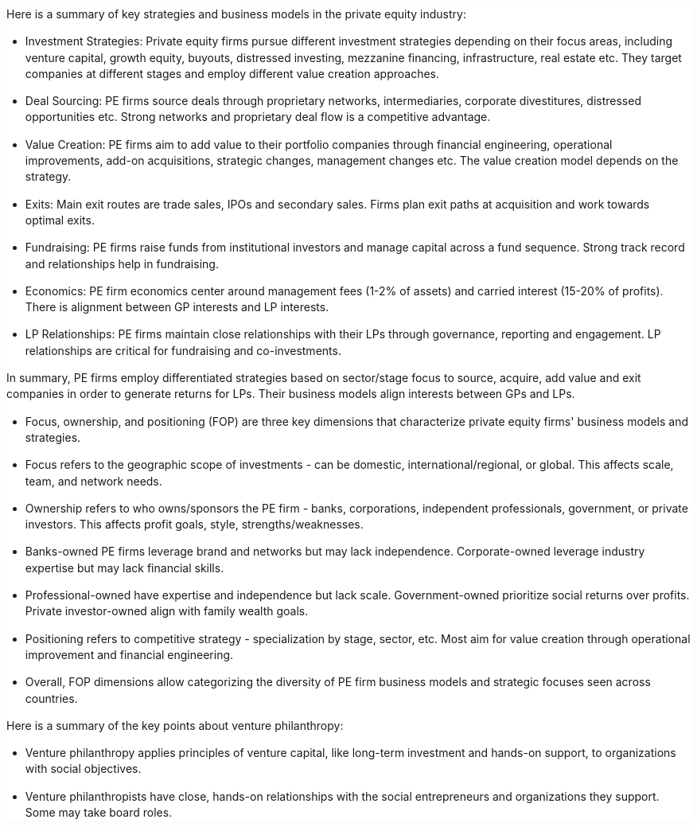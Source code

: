 Here is a summary of key strategies and business models in the private equity industry:

- Investment Strategies: Private equity firms pursue different investment strategies depending on their focus areas, including venture capital, growth equity, buyouts, distressed investing, mezzanine financing, infrastructure, real estate etc. They target companies at different stages and employ different value creation approaches.

- Deal Sourcing: PE firms source deals through proprietary networks, intermediaries, corporate divestitures, distressed opportunities etc. Strong networks and proprietary deal flow is a competitive advantage.

- Value Creation: PE firms aim to add value to their portfolio companies through financial engineering, operational improvements, add-on acquisitions, strategic changes, management changes etc. The value creation model depends on the strategy.

- Exits: Main exit routes are trade sales, IPOs and secondary sales. Firms plan exit paths at acquisition and work towards optimal exits. 

- Fundraising: PE firms raise funds from institutional investors and manage capital across a fund sequence. Strong track record and relationships help in fundraising.

- Economics: PE firm economics center around management fees (1-2% of assets) and carried interest (15-20% of profits). There is alignment between GP interests and LP interests.

- LP Relationships: PE firms maintain close relationships with their LPs through governance, reporting and engagement. LP relationships are critical for fundraising and co-investments.

In summary, PE firms employ differentiated strategies based on sector/stage focus to source, acquire, add value and exit companies in order to generate returns for LPs. Their business models align interests between GPs and LPs.

 

- Focus, ownership, and positioning (FOP) are three key dimensions that characterize private equity firms' business models and strategies. 

- Focus refers to the geographic scope of investments - can be domestic, international/regional, or global. This affects scale, team, and network needs.

- Ownership refers to who owns/sponsors the PE firm - banks, corporations, independent professionals, government, or private investors. This affects profit goals, style, strengths/weaknesses. 

- Banks-owned PE firms leverage brand and networks but may lack independence. Corporate-owned leverage industry expertise but may lack financial skills. 

- Professional-owned have expertise and independence but lack scale. Government-owned prioritize social returns over profits. Private investor-owned align with family wealth goals.

- Positioning refers to competitive strategy - specialization by stage, sector, etc. Most aim for value creation through operational improvement and financial engineering.

- Overall, FOP dimensions allow categorizing the diversity of PE firm business models and strategic focuses seen across countries.

 Here is a summary of the key points about venture philanthropy:

- Venture philanthropy applies principles of venture capital, like long-term investment and hands-on support, to organizations with social objectives. 

- Venture philanthropists have close, hands-on relationships with the social entrepreneurs and organizations they support. Some may take board roles.
